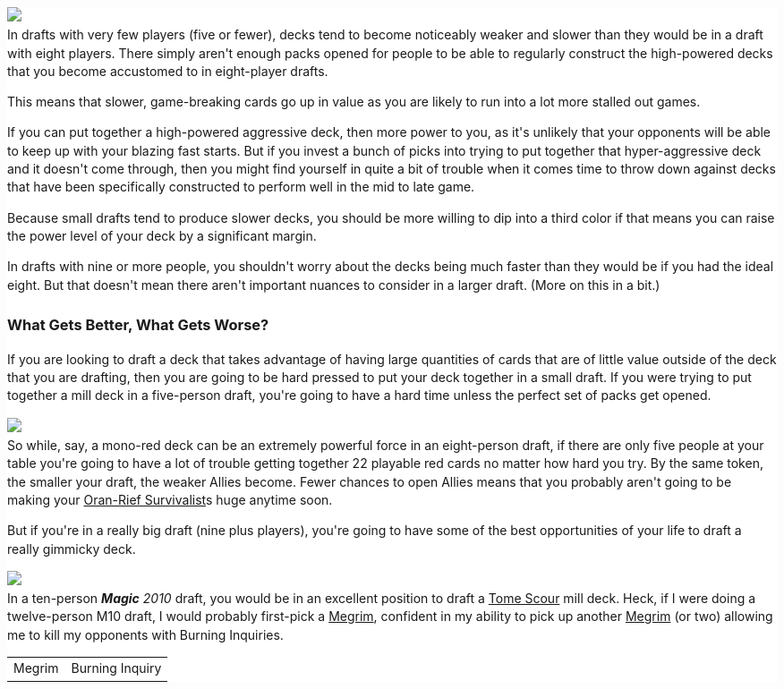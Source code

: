 ![](https://media.magic.wizards.com/image_legacy_migration/mtg/images/daily/li/li68_howFast.jpg)  
In drafts with very few players (five or fewer), decks tend to become noticeably weaker and slower than they would be in a draft with eight players. There simply aren't enough packs opened for people to be able to regularly construct the high-powered decks that you become accustomed to in eight-player drafts.

This means that slower, game-breaking cards go up in value as you are likely to run into a lot more stalled out games.

If you can put together a high-powered aggressive deck, then more power to you, as it's unlikely that your opponents will be able to keep up with your blazing fast starts. But if you invest a bunch of picks into trying to put together that hyper-aggressive deck and it doesn't come through, then you might find yourself in quite a bit of trouble when it comes time to throw down against decks that have been specifically constructed to perform well in the mid to late game.

Because small drafts tend to produce slower decks, you should be more willing to dip into a third color if that means you can raise the power level of your deck by a significant margin. 

In drafts with nine or more people, you shouldn't worry about the decks being much faster than they would be if you had the ideal eight. But that doesn't mean there aren't important nuances to consider in a larger draft. (More on this in a bit.)

### What Gets Better, What Gets Worse?

If you are looking to draft a deck that takes advantage of having large quantities of cards that are of little value outside of the deck that you are drafting, then you are going to be hard pressed to put your deck together in a small draft. If you were trying to put together a mill deck in a five-person draft, you're going to have a hard time unless the perfect set of packs get opened.

![](https://media.magic.wizards.com/image_legacy_migration/mtg/images/daily/li/li68_allyTops.jpg)  
So while, say, a mono-red deck can be an extremely powerful force in an eight-person draft, if there are only five people at your table you're going to have a lot of trouble getting together 22 playable red cards no matter how hard you try. By the same token, the smaller your draft, the weaker Allies become. Fewer chances to open Allies means that you probably aren't going to be making your [Oran-Rief Survivalist](http://gatherer.wizards.com/Pages/Card/Details.aspx?name=Oran-Rief+Survivalist)s huge anytime soon.

But if you're in a really big draft (nine plus players), you're going to have some of the best opportunities of your life to draft a really gimmicky deck.

![](https://media.magic.wizards.com/image_legacy_migration/mtg/images/daily/li/li68_tome.jpg)  
In a ten-person ***Magic** 2010* draft, you would be in an excellent position to draft a [Tome Scour](http://gatherer.wizards.com/Pages/Card/Details.aspx?name=Tome+Scour) mill deck. Heck, if I were doing a twelve-person M10 draft, I would probably first-pick a [Megrim](http://gatherer.wizards.com/Pages/Card/Details.aspx?name=Megrim), confident in my ability to pick up another [Megrim](http://gatherer.wizards.com/Pages/Card/Details.aspx?name=Megrim) (or two) allowing me to kill my opponents with Burning Inquiries.



|  |  |
| --- | --- |
| Megrim | Burning Inquiry |
